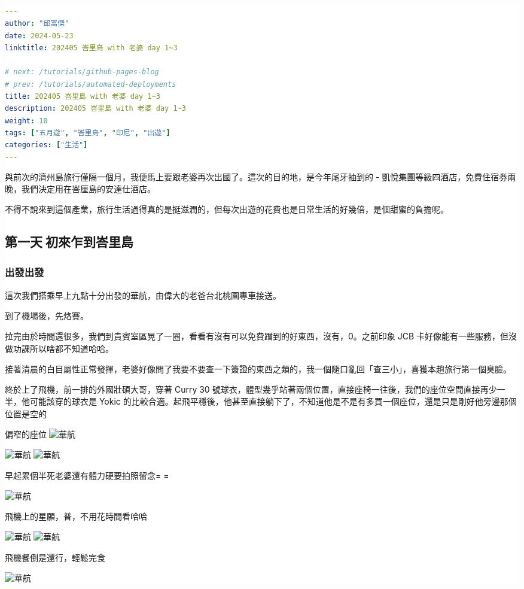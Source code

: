 ```yaml
---
author: "邱嵩傑"
date: 2024-05-23
linktitle: 202405 峇里島 with 老婆 day 1~3

# next: /tutorials/github-pages-blog
# prev: /tutorials/automated-deployments
title: 202405 峇里島 with 老婆 day 1~3
description: 202405 峇里島 with 老婆 day 1~3
weight: 10
tags: ["五月遊", "峇里島", "印尼", "出遊"]
categories: ["生活"]
---
```


與前次的濟州島旅行僅隔一個月，我便馬上要跟老婆再次出國了。這次的目的地，是今年尾牙抽到的 - 凱悅集團等級四酒店，免費住宿券兩晚，我們決定用在峇厘島的安達仕酒店。

不得不說來到這個產業，旅行生活過得真的是挺滋潤的，但每次出遊的花費也是日常生活的好幾倍，是個甜蜜的負擔呢。

## 第一天 初來乍到峇里島

### 出發出發

這次我們搭乘早上九點十分出發的華航，由偉大的老爸台北桃園專車接送。

到了機場後，先烙賽。

拉完由於時間還很多，我們到貴賓室區晃了一圈，看看有沒有可以免費蹭到的好東西，沒有，0。之前印象 JCB 卡好像能有一些服務，但沒做功課所以啥都不知道哈哈。

接著清晨的白目屬性正常發揮，老婆好像問了我要不要查一下簽證的東西之類的，我一個隨口亂回「查三小」，喜獲本趟旅行第一個臭臉。

終於上了飛機，前一排的外國壯碩大哥，穿著 Curry 30 號球衣，體型幾乎站著兩個位置，直接座椅一往後，我們的座位空間直接再少一半，他可能該穿的球衣是 Yokic 的比較合適。起飛平穩後，他甚至直接躺下了，不知道他是不是有多買一個座位，還是只是剛好他旁邊那個位置是空的

偏窄的座位
![華航](https://fun-song-asset.s3.ap-northeast-1.amazonaws.com/20240523/1003.jpg)

![華航](https://fun-song-asset.s3.ap-northeast-1.amazonaws.com/20240523/1064.jpg)
![華航](https://fun-song-asset.s3.ap-northeast-1.amazonaws.com/20240523/1003.jpg)

早起累個半死老婆還有體力硬要拍照留念= =

![華航](https://fun-song-asset.s3.ap-northeast-1.amazonaws.com/20240523/1004.jpg)

飛機上的星願，普，不用花時間看哈哈

![華航](https://fun-song-asset.s3.ap-northeast-1.amazonaws.com/20240523/1005.jpg)
![華航](https://fun-song-asset.s3.ap-northeast-1.amazonaws.com/20240523/1006.jpg)

飛機餐倒是還行，輕鬆完食

![華航](https://fun-song-asset.s3.ap-northeast-1.amazonaws.com/20240523/1007.jpg)
